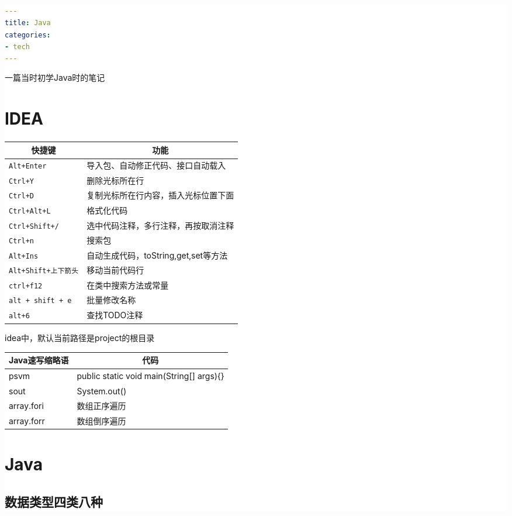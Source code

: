```yaml
---
title: Java
categories:
- tech
---
```


一篇当时初学Java时的笔记


# IDEA

| 快捷键               | 功能                                 |
| -------------------- | ------------------------------------ |
| `Alt+Enter`          | 导入包、自动修正代码、接口自动载入   |
| `Ctrl+Y`             | 删除光标所在行                       |
| `Ctrl+D`             | 复制光标所在行内容，插入光标位置下面 |
| `Ctrl+Alt+L`         | 格式化代码                           |
| `Ctrl+Shift+/`       | 选中代码注释，多行注释，再按取消注释 |
| `Ctrl+n`             | 搜索包                               |
| `Alt+Ins`            | 自动生成代码，toString,get,set等方法 |
| `Alt+Shift+上下箭头` | 移动当前代码行                       |
| `ctrl+f12`           | 在类中搜索方法或常量                 |
| `alt + shift + e`    | 批量修改名称                         |
| `alt+6`              | 查找TODO注释                         |

idea中，默认当前路径是project的根目录

| Java速写缩略语 | 代码                                     |
| -------------- | ---------------------------------------- |
| psvm           | public static void main(String[] args){} |
| sout           | System.out()                             |
| array.fori     | 数组正序遍历                             |
| array.forr     | 数组倒序遍历                             |

# Java

## 数据类型四类八种
